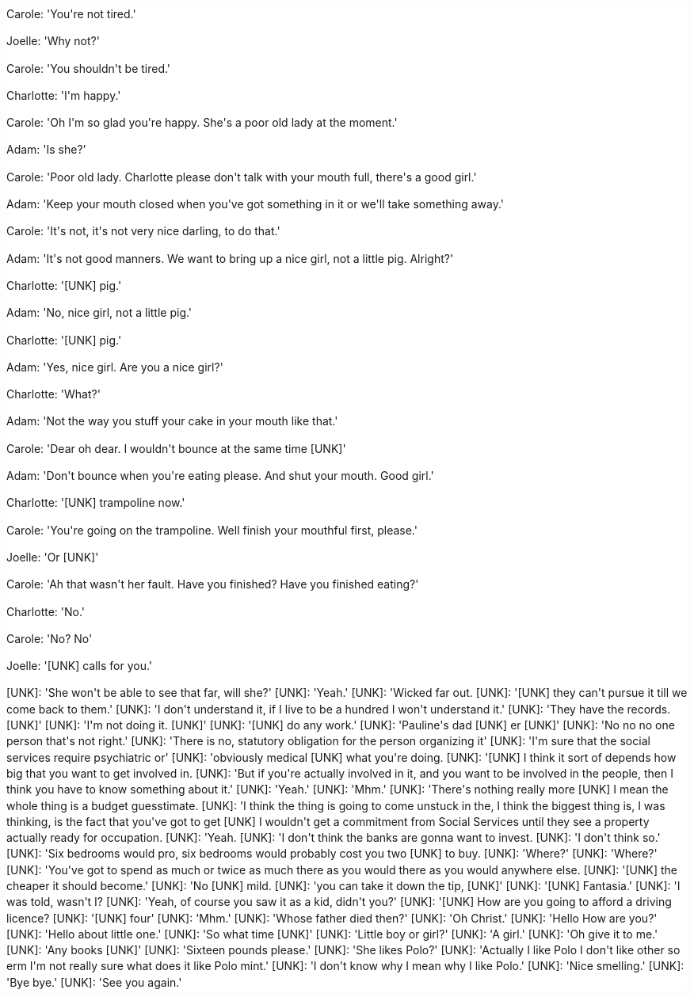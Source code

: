 Carole: 'You're not tired.'

Joelle: 'Why not?'

Carole: 'You shouldn't be tired.'

Charlotte: 'I'm happy.'

Carole: 'Oh I'm so glad you're happy.
She's a poor old lady at the moment.'

Adam: 'Is she?'

Carole: 'Poor old lady.
Charlotte please don't talk with your mouth full, there's a good girl.'

Adam: 'Keep your mouth closed when you've got something in it or we'll take something away.'

Carole: 'It's not, it's not very nice darling, to do that.'

Adam: 'It's not good manners.
We want to bring up a nice girl, not a little pig.
Alright?'

Charlotte: '[UNK] pig.'

Adam: 'No, nice girl, not a little pig.'

Charlotte: '[UNK] pig.'

Adam: 'Yes, nice girl.
Are you a nice girl?'

Charlotte: 'What?'

Adam: 'Not the way you stuff your cake in your mouth like that.'

Carole: 'Dear oh dear.
I wouldn't bounce at the same time [UNK]'

Adam: 'Don't bounce when you're eating please.
And shut your mouth.
Good girl.'

Charlotte: '[UNK] trampoline now.'

Carole: 'You're going on the trampoline.
Well finish your mouthful first, please.'

Joelle: 'Or [UNK]'

Carole: 'Ah that wasn't her fault.
Have you finished?
Have you finished eating?'

Charlotte: 'No.'

Carole: 'No?
No'

Joelle: '[UNK] calls for you.'


[UNK]: 'She won't be able to see that far, will she?'
[UNK]: 'Yeah.'
[UNK]: 'Wicked far out.
[UNK]: '[UNK] they can't pursue it till we come back to them.'
[UNK]: 'I don't understand it, if I live to be a hundred I won't understand it.'
[UNK]: 'They have the records. [UNK]'
[UNK]: 'I'm not doing it. [UNK]'
[UNK]: '[UNK] do any work.'
[UNK]: 'Pauline's dad [UNK] er [UNK]'
[UNK]: 'No no no one person that's not right.'
[UNK]: 'There is no, statutory obligation for the person organizing it'
[UNK]: 'I'm sure that the social services require psychiatric or'
[UNK]: 'obviously medical [UNK] what you're doing.
[UNK]: '[UNK] I think it sort of depends how big that you want to get involved in.
[UNK]: 'But if you're actually involved in it, and you want to be involved in the people, then I think you have to know something about it.'
[UNK]: 'Yeah.'
[UNK]: 'Mhm.'
[UNK]: 'There's nothing really more [UNK] I mean the whole thing is a budget guesstimate.
[UNK]: 'I think the thing is going to come unstuck in the, I think the biggest thing is, I was thinking, is the fact that you've got to get [UNK] I wouldn't get a commitment from Social Services until they see a property actually ready for occupation.
[UNK]: 'Yeah.
[UNK]: 'I don't think the banks are gonna want to invest.
[UNK]: 'I don't think so.'
[UNK]: 'Six bedrooms would pro, six bedrooms would probably cost you two [UNK] to buy.
[UNK]: 'Where?'
[UNK]: 'Where?'
[UNK]: 'You've got to spend as much or twice as much there as you would there as you would anywhere else.
[UNK]: '[UNK] the cheaper it should become.'
[UNK]: 'No [UNK] mild.
[UNK]: 'you can take it down the tip, [UNK]'
[UNK]: '[UNK] Fantasia.'
[UNK]: 'I was told, wasn't I?
[UNK]: 'Yeah, of course you saw it as a kid, didn't you?'
[UNK]: '[UNK] How are you going to afford a driving licence?
[UNK]: '[UNK] four'
[UNK]: 'Mhm.'
[UNK]: 'Whose father died then?'
[UNK]: 'Oh Christ.'
[UNK]: 'Hello How are you?'
[UNK]: 'Hello about little one.'
[UNK]: 'So what time [UNK]'
[UNK]: 'Little boy or girl?'
[UNK]: 'A girl.'
[UNK]: 'Oh give it to me.'
[UNK]: 'Any books [UNK]'
[UNK]: 'Sixteen pounds please.'
[UNK]: 'She likes Polo?'
[UNK]: 'Actually I like Polo I don't like other so erm I'm not really sure what does it like Polo mint.'
[UNK]: 'I don't know why I mean why I like Polo.'
[UNK]: 'Nice smelling.'
[UNK]: 'Bye bye.'
[UNK]: 'See you again.'
